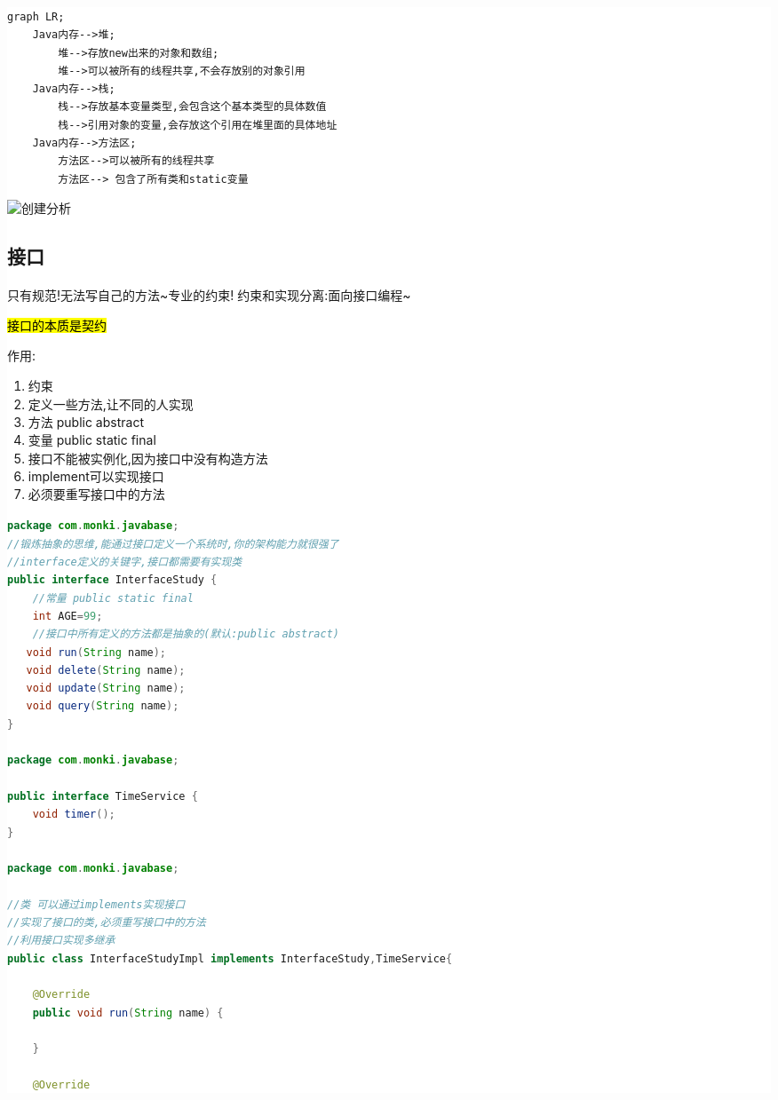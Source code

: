 

```mermaid
graph LR;
	Java内存-->堆;
		堆-->存放new出来的对象和数组;
		堆-->可以被所有的线程共享,不会存放别的对象引用
	Java内存-->栈;
		栈-->存放基本变量类型,会包含这个基本类型的具体数值
		栈-->引用对象的变量,会存放这个引用在堆里面的具体地址
	Java内存-->方法区;
		方法区-->可以被所有的线程共享
		方法区--> 包含了所有类和static变量
```

![创建分析](https://monkifantasy.github.io/assets/javabase3.png)

## 接口

只有规范!无法写自己的方法~专业的约束! 约束和实现分离:面向接口编程~

<mark>接口的本质是契约</mark>

作用:

1. 约束
2. 定义一些方法,让不同的人实现
3. 方法 public abstract
4. 变量 public static final
5. 接口不能被实例化,因为接口中没有构造方法
6. implement可以实现接口
7. 必须要重写接口中的方法

```java
package com.monki.javabase;
//锻炼抽象的思维,能通过接口定义一个系统时,你的架构能力就很强了
//interface定义的关键字,接口都需要有实现类
public interface InterfaceStudy {
    //常量 public static final
    int AGE=99;
    //接口中所有定义的方法都是抽象的(默认:public abstract)
   void run(String name);
   void delete(String name);
   void update(String name);
   void query(String name);
}

package com.monki.javabase;

public interface TimeService {
    void timer(); 
}

package com.monki.javabase;

//类 可以通过implements实现接口
//实现了接口的类,必须重写接口中的方法
//利用接口实现多继承
public class InterfaceStudyImpl implements InterfaceStudy,TimeService{

    @Override
    public void run(String name) {

    }

    @Override
```
